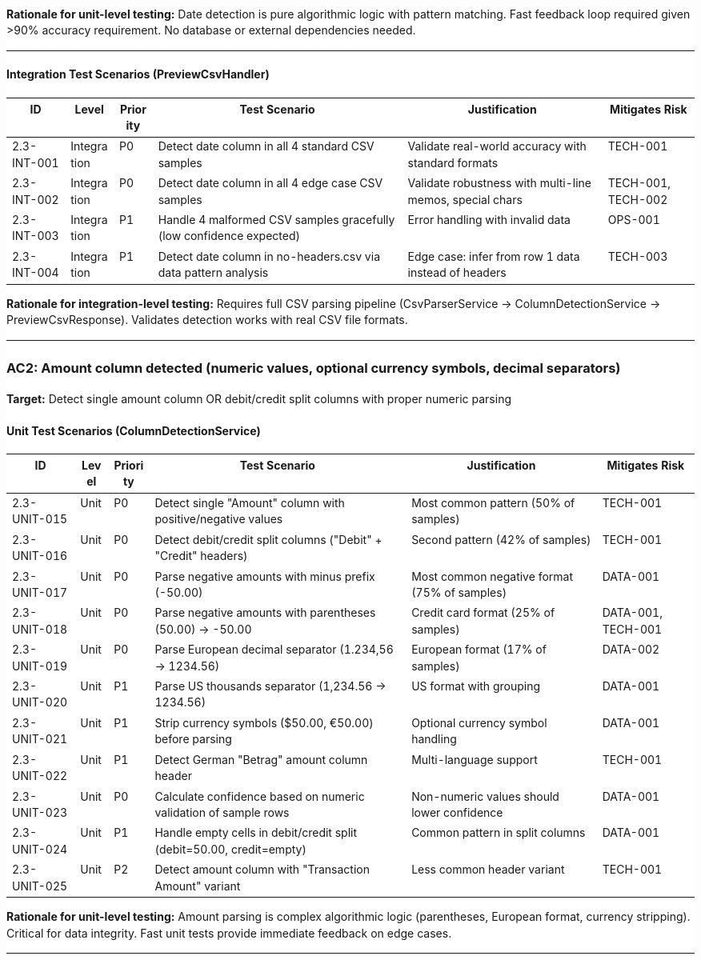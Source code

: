 **Rationale for unit-level testing:** Date detection is pure algorithmic logic with pattern matching. Fast feedback loop required given >90% accuracy requirement. No database or external dependencies needed.

---

#### Integration Test Scenarios (PreviewCsvHandler)

| ID | Level | Priority | Test Scenario | Justification | Mitigates Risk |
|---|---|---|---|---|---|
| 2.3-INT-001 | Integration | P0 | Detect date column in all 4 standard CSV samples | Validate real-world accuracy with standard formats | TECH-001 |
| 2.3-INT-002 | Integration | P0 | Detect date column in all 4 edge case CSV samples | Validate robustness with multi-line memos, special chars | TECH-001, TECH-002 |
| 2.3-INT-003 | Integration | P1 | Handle 4 malformed CSV samples gracefully (low confidence expected) | Error handling with invalid data | OPS-001 |
| 2.3-INT-004 | Integration | P1 | Detect date column in no-headers.csv via data pattern analysis | Edge case: infer from row 1 data instead of headers | TECH-003 |

**Rationale for integration-level testing:** Requires full CSV parsing pipeline (CsvParserService → ColumnDetectionService → PreviewCsvResponse). Validates detection works with real CSV file formats.

---

### AC2: Amount column detected (numeric values, optional currency symbols, decimal separators)

**Target:** Detect single amount column OR debit/credit split columns with proper numeric parsing

#### Unit Test Scenarios (ColumnDetectionService)

| ID | Level | Priority | Test Scenario | Justification | Mitigates Risk |
|---|---|---|---|---|---|
| 2.3-UNIT-015 | Unit | P0 | Detect single "Amount" column with positive/negative values | Most common pattern (50% of samples) | TECH-001 |
| 2.3-UNIT-016 | Unit | P0 | Detect debit/credit split columns ("Debit" + "Credit" headers) | Second pattern (42% of samples) | TECH-001 |
| 2.3-UNIT-017 | Unit | P0 | Parse negative amounts with minus prefix (-50.00) | Most common negative format (75% of samples) | DATA-001 |
| 2.3-UNIT-018 | Unit | P0 | Parse negative amounts with parentheses (50.00) → -50.00 | Credit card format (25% of samples) | DATA-001, TECH-001 |
| 2.3-UNIT-019 | Unit | P0 | Parse European decimal separator (1.234,56 → 1234.56) | European format (17% of samples) | DATA-002 |
| 2.3-UNIT-020 | Unit | P1 | Parse US thousands separator (1,234.56 → 1234.56) | US format with grouping | DATA-001 |
| 2.3-UNIT-021 | Unit | P1 | Strip currency symbols ($50.00, €50.00) before parsing | Optional currency symbol handling | DATA-001 |
| 2.3-UNIT-022 | Unit | P1 | Detect German "Betrag" amount column header | Multi-language support | TECH-001 |
| 2.3-UNIT-023 | Unit | P0 | Calculate confidence based on numeric validation of sample rows | Non-numeric values should lower confidence | DATA-001 |
| 2.3-UNIT-024 | Unit | P1 | Handle empty cells in debit/credit split (debit=50.00, credit=empty) | Common pattern in split columns | DATA-001 |
| 2.3-UNIT-025 | Unit | P2 | Detect amount column with "Transaction Amount" variant | Less common header variant | TECH-001 |

**Rationale for unit-level testing:** Amount parsing is complex algorithmic logic (parentheses, European format, currency stripping). Critical for data integrity. Fast unit tests provide immediate feedback on edge cases.

---